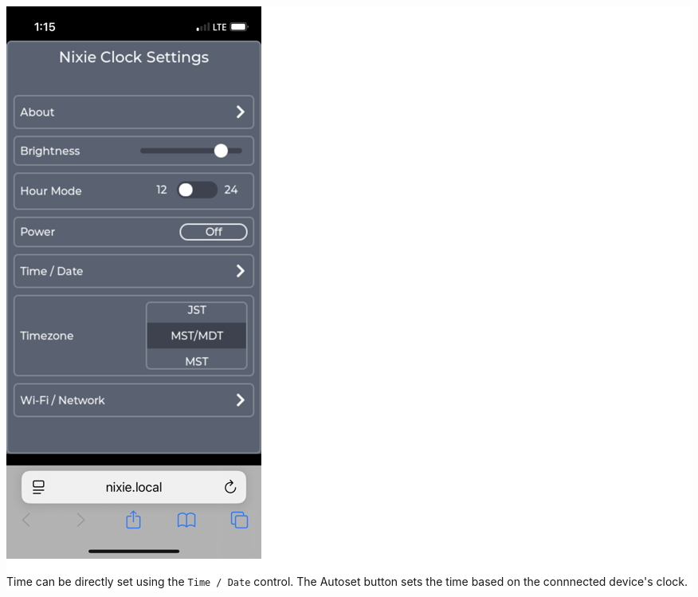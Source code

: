 ![Main web control panel](pictures/main_control_panel.jpg)

Time can be directly set using the ```Time / Date``` control.  The Autoset button sets the time based on the connnected device's clock.
